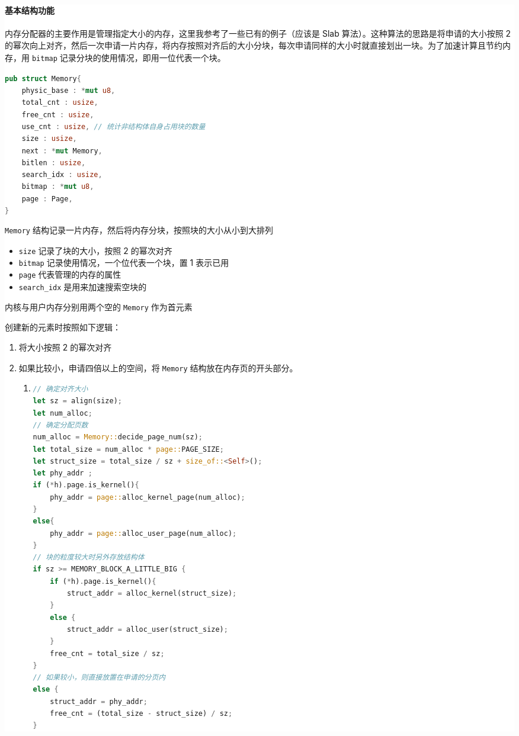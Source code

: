 #### 基本结构功能

内存分配器的主要作用是管理指定大小的内存，这里我参考了一些已有的例子（应该是 Slab 算法）。这种算法的思路是将申请的大小按照 2 的幂次向上对齐，然后一次申请一片内存，将内存按照对齐后的大小分块，每次申请同样的大小时就直接划出一块。为了加速计算且节约内存，用 `bitmap` 记录分块的使用情况，即用一位代表一个块。

```rust
pub struct Memory{
    physic_base : *mut u8,
    total_cnt : usize,
    free_cnt : usize,
    use_cnt : usize, // 统计非结构体自身占用块的数量
    size : usize,
    next : *mut Memory,
    bitlen : usize,
    search_idx : usize,
    bitmap : *mut u8,
    page : Page,
}
```

`Memory` 结构记录一片内存，然后将内存分块，按照块的大小从小到大排列

* `size` 记录了块的大小，按照 2 的幂次对齐
* `bitmap` 记录使用情况，一个位代表一个块，置 1 表示已用
* `page` 代表管理的内存的属性
* `search_idx` 是用来加速搜索空块的

内核与用户内存分别用两个空的 `Memory` 作为首元素

创建新的元素时按照如下逻辑：

1. 将大小按照 2 的幂次对齐

2. 如果比较小，申请四倍以上的空间，将 `Memory` 结构放在内存页的开头部分。

   1. ```rust
      // 确定对齐大小
      let sz = align(size);
      let num_alloc;
      // 确定分配页数
      num_alloc = Memory::decide_page_num(sz);
      let total_size = num_alloc * page::PAGE_SIZE;
      let struct_size = total_size / sz + size_of::<Self>();
      let phy_addr ;
      if (*h).page.is_kernel(){
          phy_addr = page::alloc_kernel_page(num_alloc);
      }
      else{
          phy_addr = page::alloc_user_page(num_alloc);
      }
      // 块的粒度较大时另外存放结构体
      if sz >= MEMORY_BLOCK_A_LITTLE_BIG {
          if (*h).page.is_kernel(){
              struct_addr = alloc_kernel(struct_size);
          }
          else {
              struct_addr = alloc_user(struct_size);
          }
          free_cnt = total_size / sz;
      }
      // 如果较小，则直接放置在申请的分页内
      else {
          struct_addr = phy_addr;
          free_cnt = (total_size - struct_size) / sz;
      }
      ```
